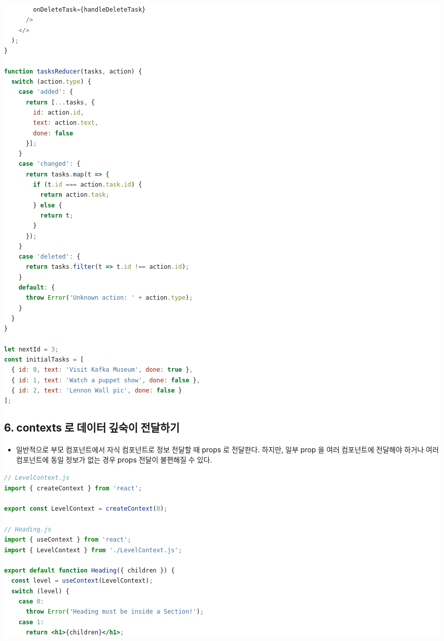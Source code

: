 ```jsx
        onDeleteTask={handleDeleteTask}
      />
    </>
  );
}

function tasksReducer(tasks, action) {
  switch (action.type) {
    case 'added': {
      return [...tasks, {
        id: action.id,
        text: action.text,
        done: false
      }];
    }
    case 'changed': {
      return tasks.map(t => {
        if (t.id === action.task.id) {
          return action.task;
        } else {
          return t;
        }
      });
    }
    case 'deleted': {
      return tasks.filter(t => t.id !== action.id);
    }
    default: {
      throw Error('Unknown action: ' + action.type);
    }
  }
}

let nextId = 3;
const initialTasks = [
  { id: 0, text: 'Visit Kafka Museum', done: true },
  { id: 1, text: 'Watch a puppet show', done: false },
  { id: 2, text: 'Lennon Wall pic', done: false }
];
```

## 6. contexts 로 데이터 깊숙이 전달하기

- 일반적으로 부모 컴포넌트에서 자식 컴포넌트로 정보 전달할 때 props 로 전달한다. 하지만, 일부 prop 을 여러 컴포넌트에 전달해야 하거나 여러 컴포넌트에 동일 정보가 없는 경우 props 전달이 불편해질 수 있다.

```jsx
// LevelContext.js
import { createContext } from 'react';

export const LevelContext = createContext(0);

// Heading.js
import { useContext } from 'react';
import { LevelContext } from './LevelContext.js';

export default function Heading({ children }) {
  const level = useContext(LevelContext);
  switch (level) {
    case 0:
      throw Error('Heading must be inside a Section!');
    case 1:
      return <h1>{children}</h1>;
```